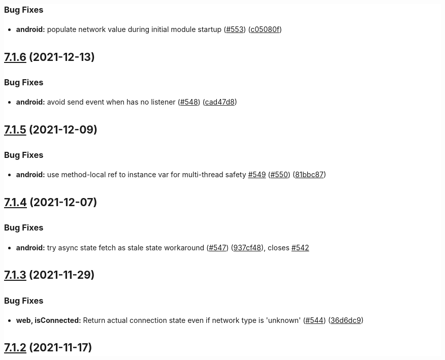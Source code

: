 ### Bug Fixes

* **android:** populate network value during initial module startup  ([#553](https://github.com/react-native-netinfo/react-native-netinfo/issues/553)) ([c05080f](https://github.com/react-native-netinfo/react-native-netinfo/commit/c05080f))

## [7.1.6](https://github.com/react-native-netinfo/react-native-netinfo/compare/v7.1.5...v7.1.6) (2021-12-13)


### Bug Fixes

* **android:** avoid send event when has no listener ([#548](https://github.com/react-native-netinfo/react-native-netinfo/issues/548)) ([cad47d8](https://github.com/react-native-netinfo/react-native-netinfo/commit/cad47d8))

## [7.1.5](https://github.com/react-native-netinfo/react-native-netinfo/compare/v7.1.4...v7.1.5) (2021-12-09)


### Bug Fixes

* **android:** use method-local ref to instance var for multi-thread safety [#549](https://github.com/react-native-netinfo/react-native-netinfo/issues/549) ([#550](https://github.com/react-native-netinfo/react-native-netinfo/issues/550)) ([81bbc87](https://github.com/react-native-netinfo/react-native-netinfo/commit/81bbc87))

## [7.1.4](https://github.com/react-native-netinfo/react-native-netinfo/compare/v7.1.3...v7.1.4) (2021-12-07)


### Bug Fixes

* **android:** try async state fetch as stale state workaround ([#547](https://github.com/react-native-netinfo/react-native-netinfo/issues/547)) ([937cf48](https://github.com/react-native-netinfo/react-native-netinfo/commit/937cf48)), closes [#542](https://github.com/react-native-netinfo/react-native-netinfo/issues/542)

## [7.1.3](https://github.com/react-native-netinfo/react-native-netinfo/compare/v7.1.2...v7.1.3) (2021-11-29)


### Bug Fixes

* **web, isConnected:** Return actual connection state even if network type is 'unknown' ([#544](https://github.com/react-native-netinfo/react-native-netinfo/issues/544)) ([36d6dc9](https://github.com/react-native-netinfo/react-native-netinfo/commit/36d6dc9))

## [7.1.2](https://github.com/react-native-netinfo/react-native-netinfo/compare/v7.1.1...v7.1.2) (2021-11-17)
